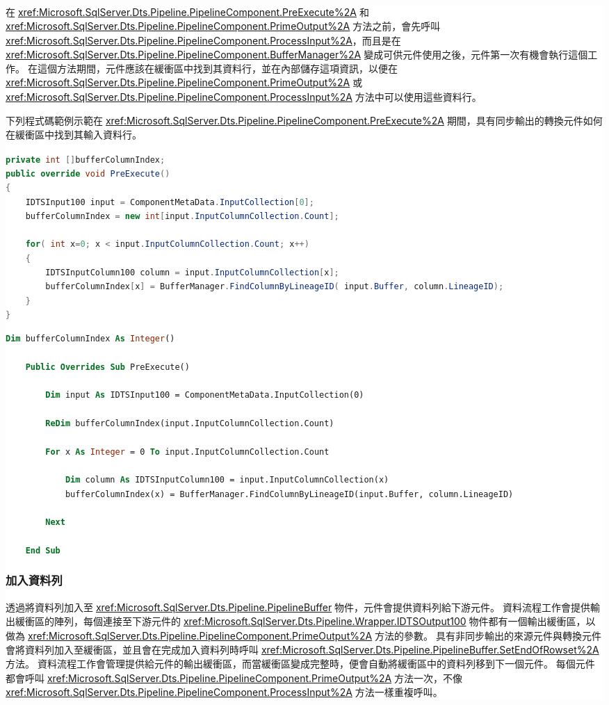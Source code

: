  在 <xref:Microsoft.SqlServer.Dts.Pipeline.PipelineComponent.PreExecute%2A> 和 <xref:Microsoft.SqlServer.Dts.Pipeline.PipelineComponent.PrimeOutput%2A> 方法之前，會先呼叫 <xref:Microsoft.SqlServer.Dts.Pipeline.PipelineComponent.ProcessInput%2A>，而且是在 <xref:Microsoft.SqlServer.Dts.Pipeline.PipelineComponent.BufferManager%2A> 變成可供元件使用之後，元件第一次有機會執行這個工作。 在這個方法期間，元件應該在緩衝區中找到其資料行，並在內部儲存這項資訊，以便在 <xref:Microsoft.SqlServer.Dts.Pipeline.PipelineComponent.PrimeOutput%2A> 或 <xref:Microsoft.SqlServer.Dts.Pipeline.PipelineComponent.ProcessInput%2A> 方法中可以使用這些資料行。  
  
 下列程式碼範例示範在 <xref:Microsoft.SqlServer.Dts.Pipeline.PipelineComponent.PreExecute%2A> 期間，具有同步輸出的轉換元件如何在緩衝區中找到其輸入資料行。  
  
```csharp  
private int []bufferColumnIndex;  
public override void PreExecute()  
{  
    IDTSInput100 input = ComponentMetaData.InputCollection[0];  
    bufferColumnIndex = new int[input.InputColumnCollection.Count];  
  
    for( int x=0; x < input.InputColumnCollection.Count; x++)  
    {  
        IDTSInputColumn100 column = input.InputColumnCollection[x];  
        bufferColumnIndex[x] = BufferManager.FindColumnByLineageID( input.Buffer, column.LineageID);  
    }  
}  
```  
  
```vb  
Dim bufferColumnIndex As Integer()  
  
    Public Overrides Sub PreExecute()  
  
        Dim input As IDTSInput100 = ComponentMetaData.InputCollection(0)  
  
        ReDim bufferColumnIndex(input.InputColumnCollection.Count)  
  
        For x As Integer = 0 To input.InputColumnCollection.Count  
  
            Dim column As IDTSInputColumn100 = input.InputColumnCollection(x)  
            bufferColumnIndex(x) = BufferManager.FindColumnByLineageID(input.Buffer, column.LineageID)  
  
        Next  
  
    End Sub  
```  
  
### <a name="adding-rows"></a>加入資料列  
 透過將資料列加入至 <xref:Microsoft.SqlServer.Dts.Pipeline.PipelineBuffer> 物件，元件會提供資料列給下游元件。 資料流程工作會提供輸出緩衝區的陣列，每個連接至下游元件的 <xref:Microsoft.SqlServer.Dts.Pipeline.Wrapper.IDTSOutput100> 物件都有一個輸出緩衝區，以做為 <xref:Microsoft.SqlServer.Dts.Pipeline.PipelineComponent.PrimeOutput%2A> 方法的參數。 具有非同步輸出的來源元件與轉換元件會將資料列加入至緩衝區，並且會在完成加入資料列時呼叫 <xref:Microsoft.SqlServer.Dts.Pipeline.PipelineBuffer.SetEndOfRowset%2A> 方法。 資料流程工作會管理提供給元件的輸出緩衝區，而當緩衝區變成完整時，便會自動將緩衝區中的資料列移到下一個元件。 每個元件都會呼叫 <xref:Microsoft.SqlServer.Dts.Pipeline.PipelineComponent.PrimeOutput%2A> 方法一次，不像 <xref:Microsoft.SqlServer.Dts.Pipeline.PipelineComponent.ProcessInput%2A> 方法一樣重複呼叫。  
  
